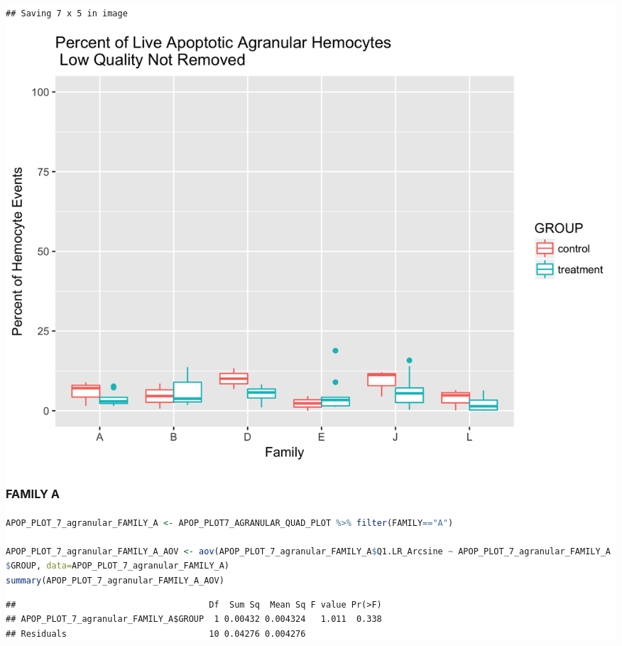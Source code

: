     ## Saving 7 x 5 in image

![Percent of Live Apoptotic Agranular Hemocytes Low Quality Removed](https://github.com/erinroberts/Apoptosis-Data-Analysis-Dermo-Challenge-2018/blob/master/Figures/APOP_live_apoptotic_Agranular_BAD_REMOVED.png)

### FAMILY A

``` r
APOP_PLOT_7_agranular_FAMILY_A <- APOP_PLOT7_AGRANULAR_QUAD_PLOT %>% filter(FAMILY=="A")

APOP_PLOT_7_agranular_FAMILY_A_AOV <- aov(APOP_PLOT_7_agranular_FAMILY_A$Q1.LR_Arcsine ~ APOP_PLOT_7_agranular_FAMILY_A$GROUP, data=APOP_PLOT_7_agranular_FAMILY_A)
summary(APOP_PLOT_7_agranular_FAMILY_A_AOV)
```

    ##                                      Df  Sum Sq  Mean Sq F value Pr(>F)
    ## APOP_PLOT_7_agranular_FAMILY_A$GROUP  1 0.00432 0.004324   1.011  0.338
    ## Residuals                            10 0.04276 0.004276
